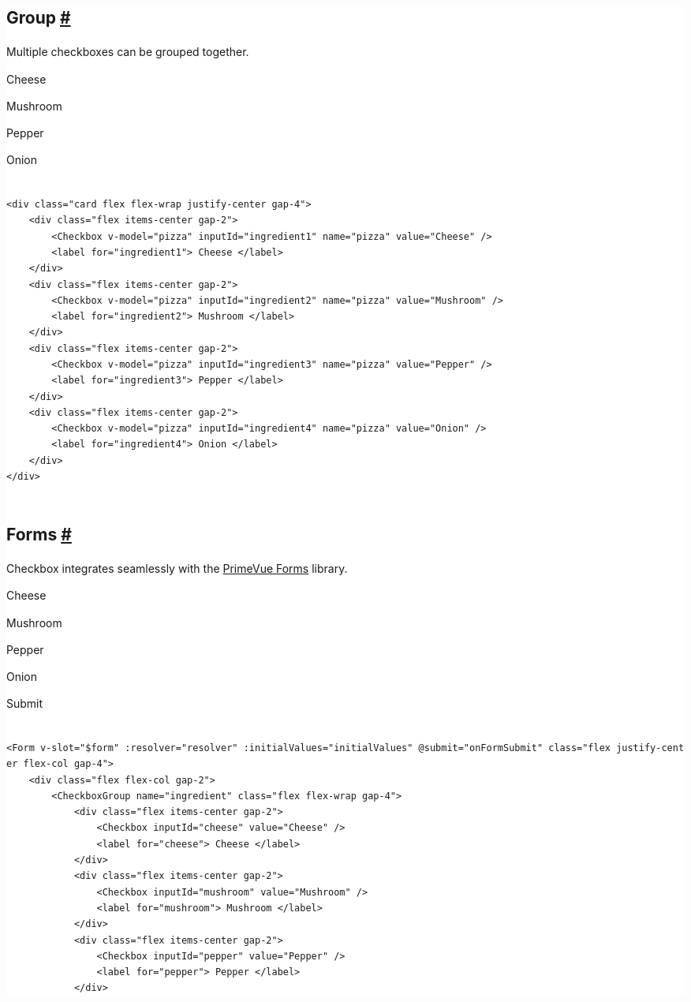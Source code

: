 ## Group [#](https://primevue.org/checkbox/#group)

Multiple checkboxes can be grouped together.

Cheese

Mushroom

Pepper

Onion

```

<div class="card flex flex-wrap justify-center gap-4">
    <div class="flex items-center gap-2">
        <Checkbox v-model="pizza" inputId="ingredient1" name="pizza" value="Cheese" />
        <label for="ingredient1"> Cheese </label>
    </div>
    <div class="flex items-center gap-2">
        <Checkbox v-model="pizza" inputId="ingredient2" name="pizza" value="Mushroom" />
        <label for="ingredient2"> Mushroom </label>
    </div>
    <div class="flex items-center gap-2">
        <Checkbox v-model="pizza" inputId="ingredient3" name="pizza" value="Pepper" />
        <label for="ingredient3"> Pepper </label>
    </div>
    <div class="flex items-center gap-2">
        <Checkbox v-model="pizza" inputId="ingredient4" name="pizza" value="Onion" />
        <label for="ingredient4"> Onion </label>
    </div>
</div>


```

## Forms [#](https://primevue.org/checkbox/#forms)

Checkbox integrates seamlessly with the [PrimeVue Forms](https://primevue.org/forms) library.

Cheese

Mushroom

Pepper

Onion

Submit

```

<Form v-slot="$form" :resolver="resolver" :initialValues="initialValues" @submit="onFormSubmit" class="flex justify-center flex-col gap-4">
    <div class="flex flex-col gap-2">
        <CheckboxGroup name="ingredient" class="flex flex-wrap gap-4">
            <div class="flex items-center gap-2">
                <Checkbox inputId="cheese" value="Cheese" />
                <label for="cheese"> Cheese </label>
            </div>
            <div class="flex items-center gap-2">
                <Checkbox inputId="mushroom" value="Mushroom" />
                <label for="mushroom"> Mushroom </label>
            </div>
            <div class="flex items-center gap-2">
                <Checkbox inputId="pepper" value="Pepper" />
                <label for="pepper"> Pepper </label>
            </div>
```